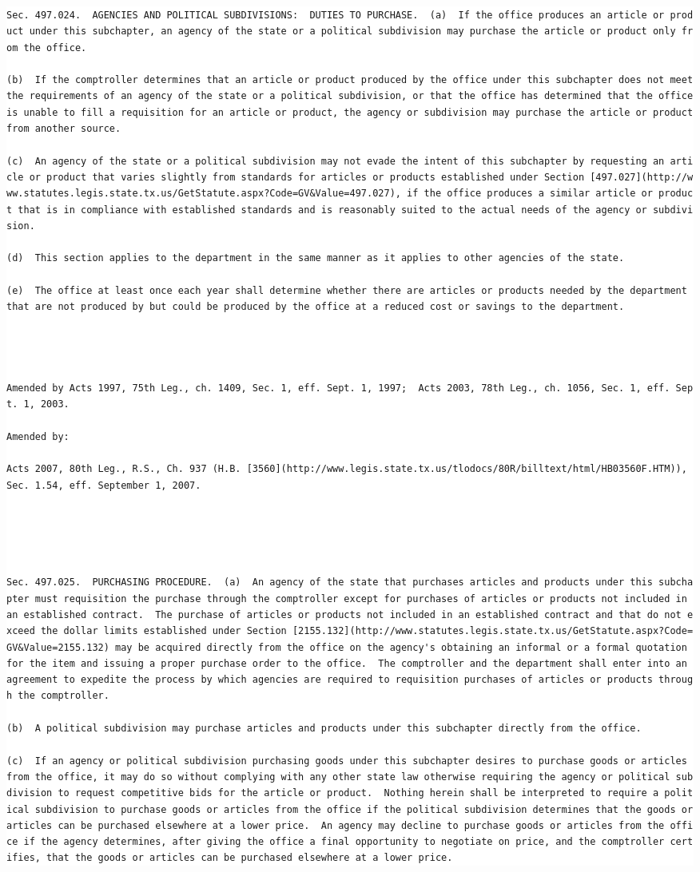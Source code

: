    
    
    
    Sec. 497.024.  AGENCIES AND POLITICAL SUBDIVISIONS:  DUTIES TO PURCHASE.  (a)  If the office produces an article or product under this subchapter, an agency of the state or a political subdivision may purchase the article or product only from the office.
    
    (b)  If the comptroller determines that an article or product produced by the office under this subchapter does not meet the requirements of an agency of the state or a political subdivision, or that the office has determined that the office is unable to fill a requisition for an article or product, the agency or subdivision may purchase the article or product from another source.
    
    (c)  An agency of the state or a political subdivision may not evade the intent of this subchapter by requesting an article or product that varies slightly from standards for articles or products established under Section [497.027](http://www.statutes.legis.state.tx.us/GetStatute.aspx?Code=GV&Value=497.027), if the office produces a similar article or product that is in compliance with established standards and is reasonably suited to the actual needs of the agency or subdivision.
    
    (d)  This section applies to the department in the same manner as it applies to other agencies of the state.
    
    (e)  The office at least once each year shall determine whether there are articles or products needed by the department that are not produced by but could be produced by the office at a reduced cost or savings to the department.
    
    
    
    
    Amended by Acts 1997, 75th Leg., ch. 1409, Sec. 1, eff. Sept. 1, 1997;  Acts 2003, 78th Leg., ch. 1056, Sec. 1, eff. Sept. 1, 2003.
    
    Amended by: 
    
    Acts 2007, 80th Leg., R.S., Ch. 937 (H.B. [3560](http://www.legis.state.tx.us/tlodocs/80R/billtext/html/HB03560F.HTM)), Sec. 1.54, eff. September 1, 2007.
    
    
    
    
    
    Sec. 497.025.  PURCHASING PROCEDURE.  (a)  An agency of the state that purchases articles and products under this subchapter must requisition the purchase through the comptroller except for purchases of articles or products not included in an established contract.  The purchase of articles or products not included in an established contract and that do not exceed the dollar limits established under Section [2155.132](http://www.statutes.legis.state.tx.us/GetStatute.aspx?Code=GV&Value=2155.132) may be acquired directly from the office on the agency's obtaining an informal or a formal quotation for the item and issuing a proper purchase order to the office.  The comptroller and the department shall enter into an agreement to expedite the process by which agencies are required to requisition purchases of articles or products through the comptroller.
    
    (b)  A political subdivision may purchase articles and products under this subchapter directly from the office.
    
    (c)  If an agency or political subdivision purchasing goods under this subchapter desires to purchase goods or articles from the office, it may do so without complying with any other state law otherwise requiring the agency or political subdivision to request competitive bids for the article or product.  Nothing herein shall be interpreted to require a political subdivision to purchase goods or articles from the office if the political subdivision determines that the goods or articles can be purchased elsewhere at a lower price.  An agency may decline to purchase goods or articles from the office if the agency determines, after giving the office a final opportunity to negotiate on price, and the comptroller certifies, that the goods or articles can be purchased elsewhere at a lower price.
    